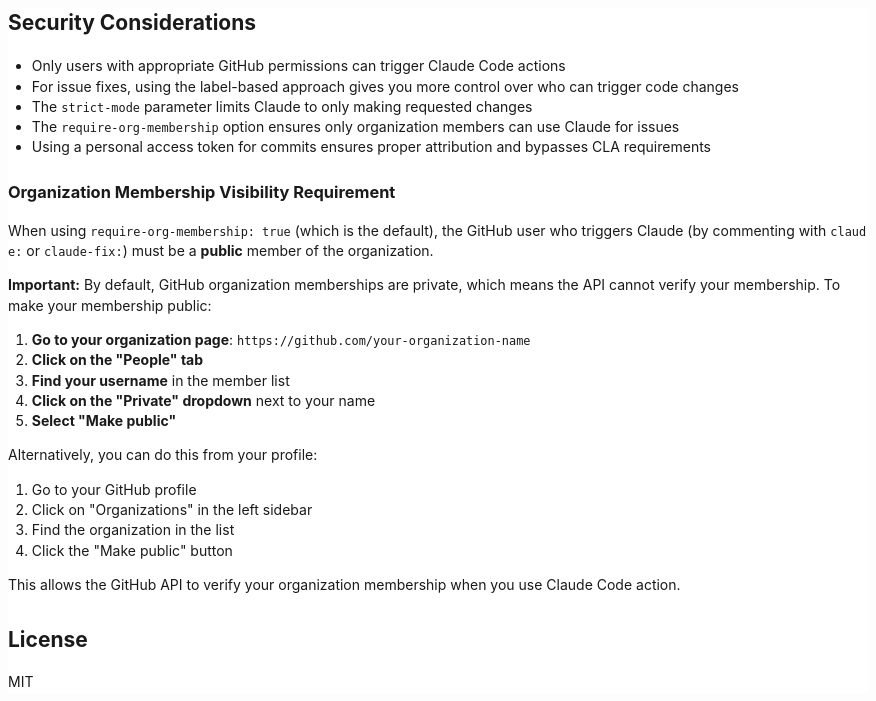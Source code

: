 ## Security Considerations

- Only users with appropriate GitHub permissions can trigger Claude Code actions
- For issue fixes, using the label-based approach gives you more control over who can trigger code changes
- The `strict-mode` parameter limits Claude to only making requested changes
- The `require-org-membership` option ensures only organization members can use Claude for issues
- Using a personal access token for commits ensures proper attribution and bypasses CLA requirements

### Organization Membership Visibility Requirement

When using `require-org-membership: true` (which is the default), the GitHub user who triggers Claude (by commenting with `claude:` or `claude-fix:`) must be a **public** member of the organization.

**Important:** By default, GitHub organization memberships are private, which means the API cannot verify your membership. To make your membership public:

1. **Go to your organization page**: `https://github.com/your-organization-name`
2. **Click on the "People" tab**
3. **Find your username** in the member list
4. **Click on the "Private" dropdown** next to your name
5. **Select "Make public"**

Alternatively, you can do this from your profile:
1. Go to your GitHub profile
2. Click on "Organizations" in the left sidebar
3. Find the organization in the list
4. Click the "Make public" button

This allows the GitHub API to verify your organization membership when you use Claude Code action.

## License

MIT
